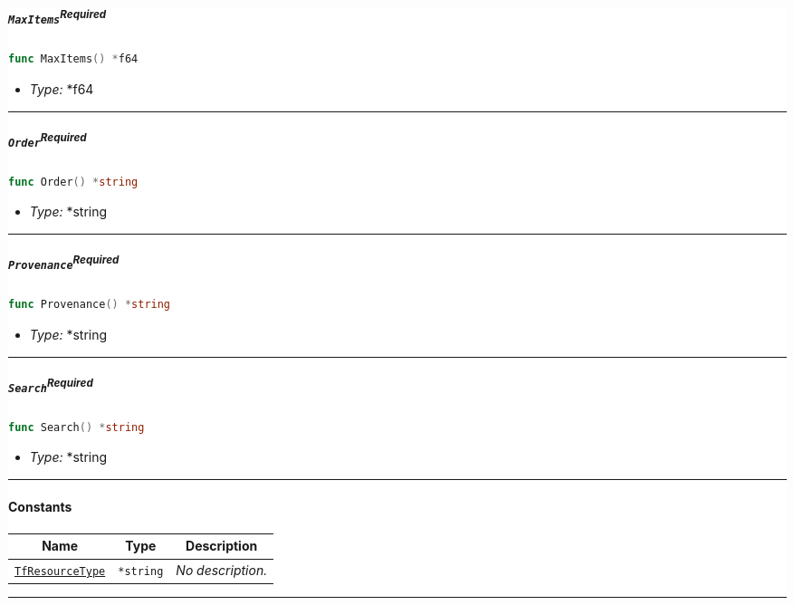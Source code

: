 ##### `MaxItems`<sup>Required</sup> <a name="MaxItems" id="@cdktf/provider-cloudflare.dataCloudflareEmailSecurityImpersonationRegistries.DataCloudflareEmailSecurityImpersonationRegistries.property.maxItems"></a>

```go
func MaxItems() *f64
```

- *Type:* *f64

---

##### `Order`<sup>Required</sup> <a name="Order" id="@cdktf/provider-cloudflare.dataCloudflareEmailSecurityImpersonationRegistries.DataCloudflareEmailSecurityImpersonationRegistries.property.order"></a>

```go
func Order() *string
```

- *Type:* *string

---

##### `Provenance`<sup>Required</sup> <a name="Provenance" id="@cdktf/provider-cloudflare.dataCloudflareEmailSecurityImpersonationRegistries.DataCloudflareEmailSecurityImpersonationRegistries.property.provenance"></a>

```go
func Provenance() *string
```

- *Type:* *string

---

##### `Search`<sup>Required</sup> <a name="Search" id="@cdktf/provider-cloudflare.dataCloudflareEmailSecurityImpersonationRegistries.DataCloudflareEmailSecurityImpersonationRegistries.property.search"></a>

```go
func Search() *string
```

- *Type:* *string

---

#### Constants <a name="Constants" id="Constants"></a>

| **Name** | **Type** | **Description** |
| --- | --- | --- |
| <code><a href="#@cdktf/provider-cloudflare.dataCloudflareEmailSecurityImpersonationRegistries.DataCloudflareEmailSecurityImpersonationRegistries.property.tfResourceType">TfResourceType</a></code> | <code>*string</code> | *No description.* |

---